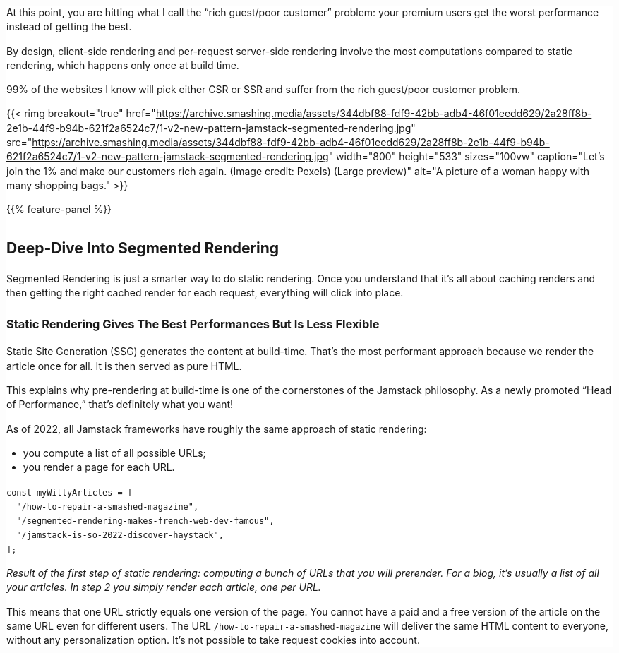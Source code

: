 At this point, you are hitting what I call the “rich guest/poor customer” problem: your premium users get the worst performance instead of getting the best.

By design, client-side rendering and per-request server-side rendering involve the most computations compared to static rendering, which happens only once at build time.

99% of the websites I know will pick either CSR or SSR and suffer from the rich guest/poor customer problem.

{{< rimg breakout="true" href="https://archive.smashing.media/assets/344dbf88-fdf9-42bb-adb4-46f01eedd629/2a28ff8b-2e1b-44f9-b94b-621f2a6524c7/1-v2-new-pattern-jamstack-segmented-rendering.jpg" src="https://archive.smashing.media/assets/344dbf88-fdf9-42bb-adb4-46f01eedd629/2a28ff8b-2e1b-44f9-b94b-621f2a6524c7/1-v2-new-pattern-jamstack-segmented-rendering.jpg" width="800" height="533" sizes="100vw" caption="Let’s join the 1% and make our customers rich again. (Image credit: <a href='https://www.pexels.com/photo/woman-wearing-maroon-velvet-plunge-neck-long-sleeved-dress-while-carrying-several-paper-bags-photography-972995/'>Pexels</a>) (<a href='https://archive.smashing.media/assets/344dbf88-fdf9-42bb-adb4-46f01eedd629/2a28ff8b-2e1b-44f9-b94b-621f2a6524c7/1-v2-new-pattern-jamstack-segmented-rendering.jpg'>Large preview</a>)" alt="A picture of a woman happy with many shopping bags." >}}

{{% feature-panel %}}

## Deep-Dive Into Segmented Rendering

Segmented Rendering is just a smarter way to do static rendering. Once you understand that it’s all about caching renders and then getting the right cached render for each request, everything will click into place.

### Static Rendering Gives The Best Performances But Is Less Flexible

Static Site Generation (SSG) generates the content at build-time. That’s the most performant approach because we render the article once for all. It is then served as pure HTML.

This explains why pre-rendering at build-time is one of the cornerstones of the Jamstack philosophy. As a newly promoted “Head of Performance,” that’s definitely what you want!

As of 2022, all Jamstack frameworks have roughly the same approach of static rendering:

- you compute a list of all possible URLs;
- you render a page for each URL.

<div class="break-out">

<pre><code class="language-javascript">const myWittyArticles = [
  "/how-to-repair-a-smashed-magazine",
  "/segmented-rendering-makes-french-web-dev-famous",
  "/jamstack-is-so-2022-discover-haystack",
];
</code></pre>
</div>

*Result of the first step of static rendering: computing a bunch of URLs that you will prerender. For a blog, it’s usually a list of all your articles. In step 2 you simply render each article, one per URL.*

This means that one URL strictly equals one version of the page. You cannot have a paid and a free version of the article on the same URL even for different users. The URL `/how-to-repair-a-smashed-magazine` will deliver the same HTML content to everyone, without any personalization option. It’s not possible to take request cookies into account.
